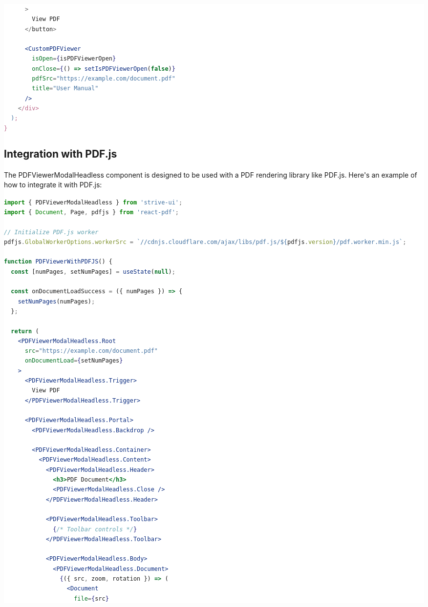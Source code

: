 ```jsx
      >
        View PDF
      </button>
      
      <CustomPDFViewer
        isOpen={isPDFViewerOpen}
        onClose={() => setIsPDFViewerOpen(false)}
        pdfSrc="https://example.com/document.pdf"
        title="User Manual"
      />
    </div>
  );
}
```

## Integration with PDF.js

The PDFViewerModalHeadless component is designed to be used with a PDF rendering library like PDF.js. Here's an example of how to integrate it with PDF.js:

```jsx
import { PDFViewerModalHeadless } from 'strive-ui';
import { Document, Page, pdfjs } from 'react-pdf';

// Initialize PDF.js worker
pdfjs.GlobalWorkerOptions.workerSrc = `//cdnjs.cloudflare.com/ajax/libs/pdf.js/${pdfjs.version}/pdf.worker.min.js`;

function PDFViewerWithPDFJS() {
  const [numPages, setNumPages] = useState(null);
  
  const onDocumentLoadSuccess = ({ numPages }) => {
    setNumPages(numPages);
  };
  
  return (
    <PDFViewerModalHeadless.Root
      src="https://example.com/document.pdf"
      onDocumentLoad={setNumPages}
    >
      <PDFViewerModalHeadless.Trigger>
        View PDF
      </PDFViewerModalHeadless.Trigger>
      
      <PDFViewerModalHeadless.Portal>
        <PDFViewerModalHeadless.Backdrop />
        
        <PDFViewerModalHeadless.Container>
          <PDFViewerModalHeadless.Content>
            <PDFViewerModalHeadless.Header>
              <h3>PDF Document</h3>
              <PDFViewerModalHeadless.Close />
            </PDFViewerModalHeadless.Header>
            
            <PDFViewerModalHeadless.Toolbar>
              {/* Toolbar controls */}
            </PDFViewerModalHeadless.Toolbar>
            
            <PDFViewerModalHeadless.Body>
              <PDFViewerModalHeadless.Document>
                {({ src, zoom, rotation }) => (
                  <Document
                    file={src}
```